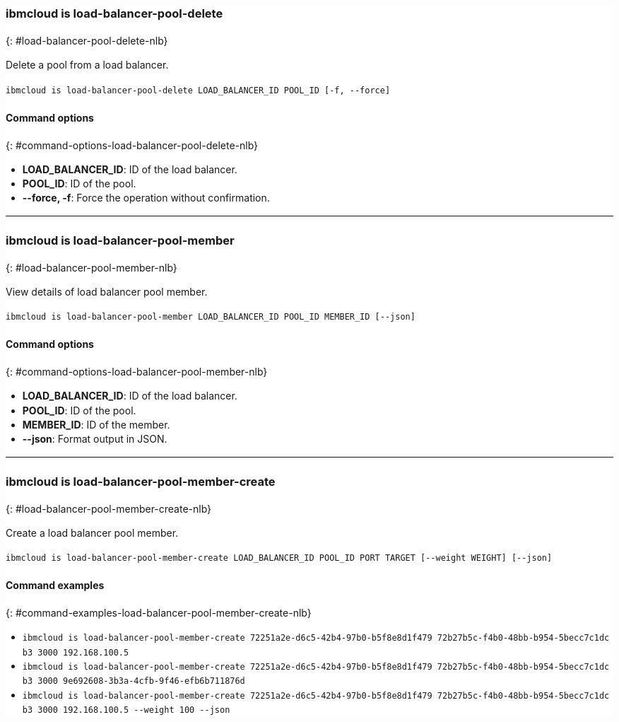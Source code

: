 
### ibmcloud is load-balancer-pool-delete
{: #load-balancer-pool-delete-nlb}

Delete a pool from a load balancer.

```
ibmcloud is load-balancer-pool-delete LOAD_BALANCER_ID POOL_ID [-f, --force]
```

#### Command options
{: #command-options-load-balancer-pool-delete-nlb}

- **LOAD_BALANCER_ID**: ID of the load balancer.
- **POOL_ID**: ID of the pool.
- **--force, -f**: Force the operation without confirmation.

---

### ibmcloud is load-balancer-pool-member
{: #load-balancer-pool-member-nlb}

View details of load balancer pool member.

```
ibmcloud is load-balancer-pool-member LOAD_BALANCER_ID POOL_ID MEMBER_ID [--json]
```

#### Command options
{: #command-options-load-balancer-pool-member-nlb}

- **LOAD_BALANCER_ID**: ID of the load balancer.
- **POOL_ID**: ID of the pool.
- **MEMBER_ID**: ID of the member.
- **--json**: Format output in JSON.

---

### ibmcloud is load-balancer-pool-member-create
{: #load-balancer-pool-member-create-nlb}

Create a load balancer pool member.

```
ibmcloud is load-balancer-pool-member-create LOAD_BALANCER_ID POOL_ID PORT TARGET [--weight WEIGHT] [--json]
```

#### Command examples
{: #command-examples-load-balancer-pool-member-create-nlb}

- `ibmcloud is load-balancer-pool-member-create 72251a2e-d6c5-42b4-97b0-b5f8e8d1f479 72b27b5c-f4b0-48bb-b954-5becc7c1dcb3 3000 192.168.100.5`
- `ibmcloud is load-balancer-pool-member-create 72251a2e-d6c5-42b4-97b0-b5f8e8d1f479 72b27b5c-f4b0-48bb-b954-5becc7c1dcb3 3000 9e692608-3b3a-4cfb-9f46-efb6b711876d`
- `ibmcloud is load-balancer-pool-member-create 72251a2e-d6c5-42b4-97b0-b5f8e8d1f479 72b27b5c-f4b0-48bb-b954-5becc7c1dcb3 3000 192.168.100.5 --weight 100 --json`

